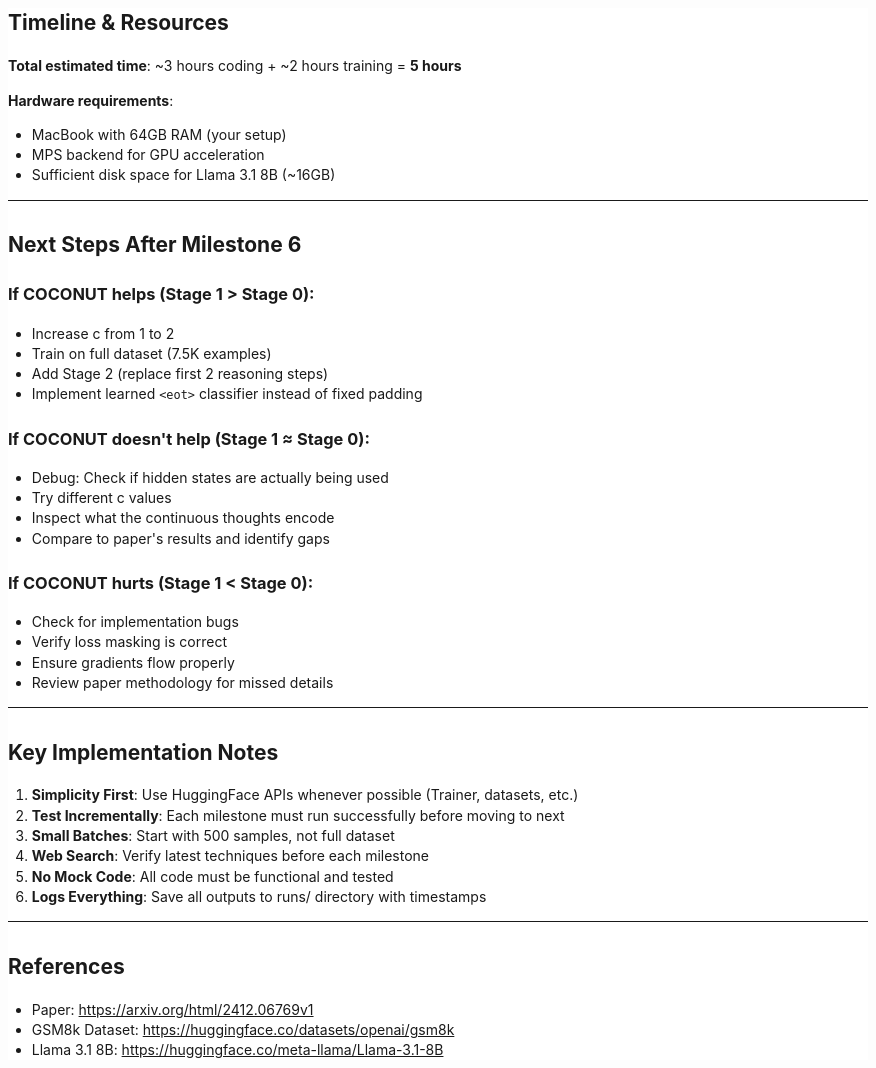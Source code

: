 ## Timeline & Resources

**Total estimated time**: ~3 hours coding + ~2 hours training = **5 hours**

**Hardware requirements**:
- MacBook with 64GB RAM (your setup)
- MPS backend for GPU acceleration
- Sufficient disk space for Llama 3.1 8B (~16GB)

---

## Next Steps After Milestone 6

### If COCONUT helps (Stage 1 > Stage 0):
- Increase c from 1 to 2
- Train on full dataset (7.5K examples)
- Add Stage 2 (replace first 2 reasoning steps)
- Implement learned `<eot>` classifier instead of fixed padding

### If COCONUT doesn't help (Stage 1 ≈ Stage 0):
- Debug: Check if hidden states are actually being used
- Try different c values
- Inspect what the continuous thoughts encode
- Compare to paper's results and identify gaps

### If COCONUT hurts (Stage 1 < Stage 0):
- Check for implementation bugs
- Verify loss masking is correct
- Ensure gradients flow properly
- Review paper methodology for missed details

---

## Key Implementation Notes

1. **Simplicity First**: Use HuggingFace APIs whenever possible (Trainer, datasets, etc.)
2. **Test Incrementally**: Each milestone must run successfully before moving to next
3. **Small Batches**: Start with 500 samples, not full dataset
4. **Web Search**: Verify latest techniques before each milestone
5. **No Mock Code**: All code must be functional and tested
6. **Logs Everything**: Save all outputs to runs/ directory with timestamps

---

## References

- Paper: https://arxiv.org/html/2412.06769v1
- GSM8k Dataset: https://huggingface.co/datasets/openai/gsm8k
- Llama 3.1 8B: https://huggingface.co/meta-llama/Llama-3.1-8B
